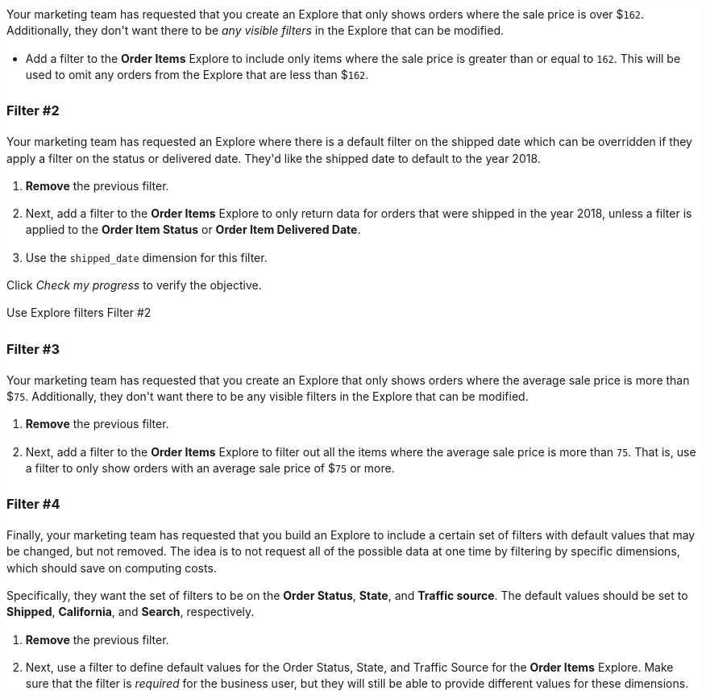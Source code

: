 Your marketing team has requested that you create an Explore that only shows orders where the sale price is over $`162`. Additionally, they don't want there to be *any visible filters* in the Explore that can be modified.

* Add a filter to the **Order Items** Explore to include only items where the sale price is greater than or equal to `162`. This will be used to omit any orders from the Explore that are less than $`162`.
    

### Filter #2

Your marketing team has requested an Explore where there is a default filter on the shipped date which can be overridden if they apply a filter on the status or delivered date. They'd like the shipped date to default to the year 2018.

1. **Remove** the previous filter.
    
2. Next, add a filter to the **Order Items** Explore to only return data for orders that were shipped in the year 2018, unless a filter is applied to the **Order Item Status** or **Order Item Delivered Date**.
    
3. Use the `shipped_date` dimension for this filter.
    

Click *Check my progress* to verify the objective.

Use Explore filters Filter #2

### Filter #3

Your marketing team has requested that you create an Explore that only shows orders where the average sale price is more than $`75`. Additionally, they don't want there to be any visible filters in the Explore that can be modified.

1. **Remove** the previous filter.
    
2. Next, add a filter to the **Order Items** Explore to filter out all the items where the average sale price is more than `75`. That is, use a filter to only show orders with an average sale price of $`75` or more.
    

### Filter #4

Finally, your marketing team has requested that you build an Explore to include a certain set of filters with default values that may be changed, but not removed. The idea is to not request all of the possible data at one time by filtering by specific dimensions, which should save on computing costs.

Specifically, they want the set of filters to be on the **Order Status**, **State**, and **Traffic source**. The default values should be set to **Shipped**, **California**, and **Search**, respectively.

1. **Remove** the previous filter.
    
2. Next, use a filter to define default values for the Order Status, State, and Traffic Source for the **Order Items** Explore. Make sure that the filter is *required* for the business user, but they will still be able to provide different values for these dimensions.
    